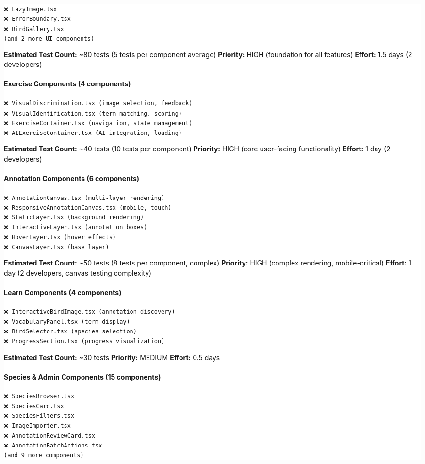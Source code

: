 ```
❌ LazyImage.tsx
❌ ErrorBoundary.tsx
❌ BirdGallery.tsx
(and 2 more UI components)
```

**Estimated Test Count:** ~80 tests (5 tests per component average)
**Priority:** HIGH (foundation for all features)
**Effort:** 1.5 days (2 developers)

#### Exercise Components (4 components)
```
❌ VisualDiscrimination.tsx (image selection, feedback)
❌ VisualIdentification.tsx (term matching, scoring)
❌ ExerciseContainer.tsx (navigation, state management)
❌ AIExerciseContainer.tsx (AI integration, loading)
```

**Estimated Test Count:** ~40 tests (10 tests per component)
**Priority:** HIGH (core user-facing functionality)
**Effort:** 1 day (2 developers)

#### Annotation Components (6 components)
```
❌ AnnotationCanvas.tsx (multi-layer rendering)
❌ ResponsiveAnnotationCanvas.tsx (mobile, touch)
❌ StaticLayer.tsx (background rendering)
❌ InteractiveLayer.tsx (annotation boxes)
❌ HoverLayer.tsx (hover effects)
❌ CanvasLayer.tsx (base layer)
```

**Estimated Test Count:** ~50 tests (8 tests per component, complex)
**Priority:** HIGH (complex rendering, mobile-critical)
**Effort:** 1 day (2 developers, canvas testing complexity)

#### Learn Components (4 components)
```
❌ InteractiveBirdImage.tsx (annotation discovery)
❌ VocabularyPanel.tsx (term display)
❌ BirdSelector.tsx (species selection)
❌ ProgressSection.tsx (progress visualization)
```

**Estimated Test Count:** ~30 tests
**Priority:** MEDIUM
**Effort:** 0.5 days

#### Species & Admin Components (15 components)
```
❌ SpeciesBrowser.tsx
❌ SpeciesCard.tsx
❌ SpeciesFilters.tsx
❌ ImageImporter.tsx
❌ AnnotationReviewCard.tsx
❌ AnnotationBatchActions.tsx
(and 9 more components)
```
